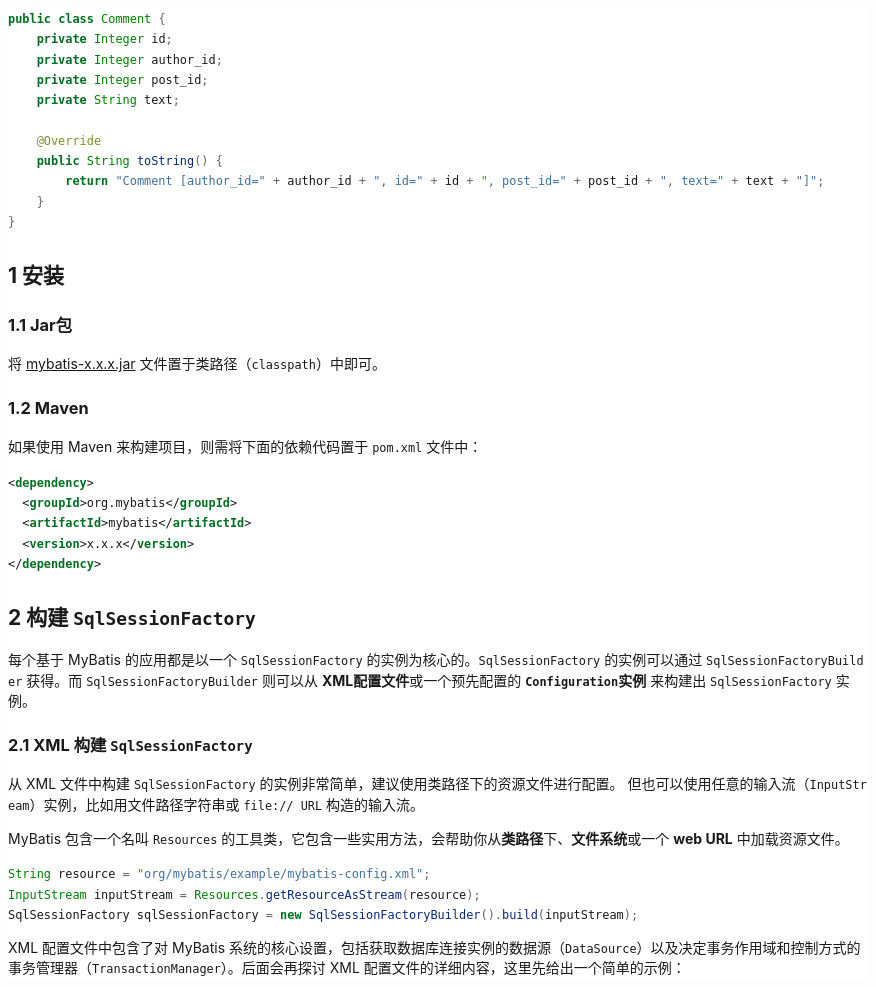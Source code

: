 ```java
public class Comment {
    private Integer id;
    private Integer author_id;
    private Integer post_id;
    private String text;

    @Override
    public String toString() {
        return "Comment [author_id=" + author_id + ", id=" + id + ", post_id=" + post_id + ", text=" + text + "]";
    }
}
```

## 1 安装

### 1.1 Jar包

将 [mybatis-x.x.x.jar](https://github.com/mybatis/mybatis-3/releases) 文件置于类路径（`classpath`）中即可。
### 1.2 Maven

如果使用 Maven 来构建项目，则需将下面的依赖代码置于 `pom.xml` 文件中：

```xml
<dependency>
  <groupId>org.mybatis</groupId>
  <artifactId>mybatis</artifactId>
  <version>x.x.x</version>
</dependency>
```

## 2 构建 `SqlSessionFactory`

每个基于 MyBatis 的应用都是以一个 `SqlSessionFactory` 的实例为核心的。`SqlSessionFactory` 的实例可以通过 `SqlSessionFactoryBuilder` 获得。而 `SqlSessionFactoryBuilder` 则可以从 **XML配置文件**或一个预先配置的 **`Configuration`实例** 来构建出 `SqlSessionFactory` 实例。

### 2.1 XML 构建 `SqlSessionFactory`

从 XML 文件中构建 `SqlSessionFactory` 的实例非常简单，建议使用类路径下的资源文件进行配置。 但也可以使用任意的输入流（`InputStream`）实例，比如用文件路径字符串或 `file:// URL` 构造的输入流。

MyBatis 包含一个名叫 `Resources` 的工具类，它包含一些实用方法，会帮助你从**类路径**下、**文件系统**或一个 **web URL** 中加载资源文件。

```java
String resource = "org/mybatis/example/mybatis-config.xml";
InputStream inputStream = Resources.getResourceAsStream(resource);
SqlSessionFactory sqlSessionFactory = new SqlSessionFactoryBuilder().build(inputStream);
```

XML 配置文件中包含了对 MyBatis 系统的核心设置，包括获取数据库连接实例的数据源（`DataSource`）以及决定事务作用域和控制方式的事务管理器（`TransactionManager`）。后面会再探讨 XML 配置文件的详细内容，这里先给出一个简单的示例：
